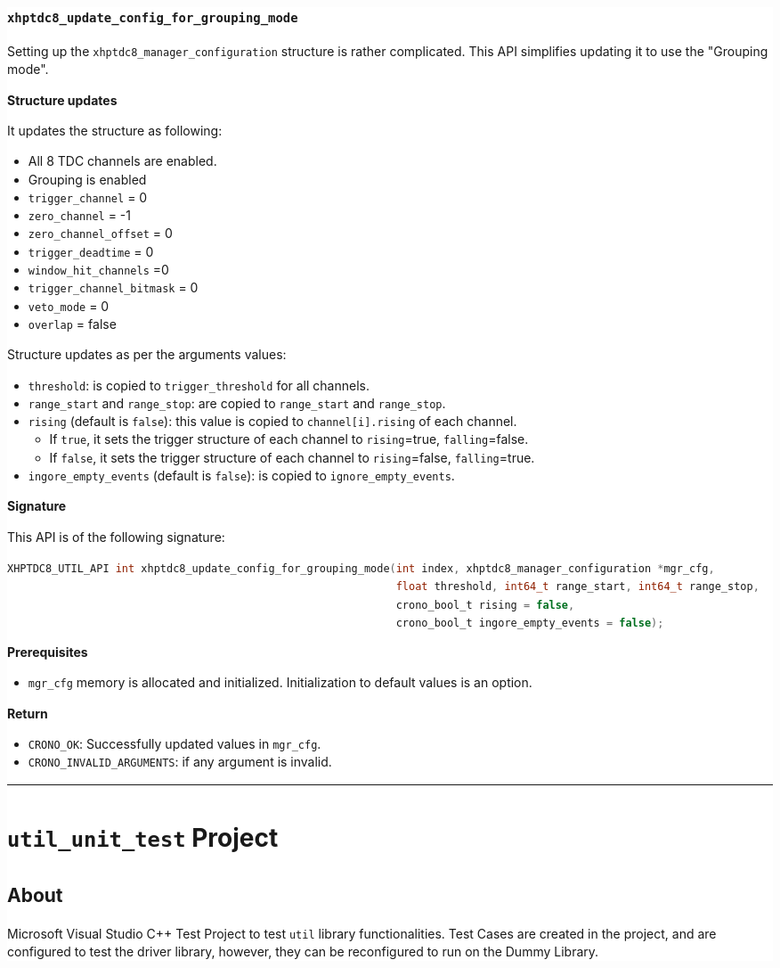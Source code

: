### `xhptdc8_update_config_for_grouping_mode`
Setting up the `xhptdc8_manager_configuration` structure is rather complicated. This API simplifies updating it to use the "Grouping mode".

**Structure updates**

It updates the structure as following:
- All 8 TDC channels are enabled.
- Grouping is enabled 
- `trigger_channel` = 0
- `zero_channel` = -1 
- `zero_channel_offset` = 0
- `trigger_deadtime` = 0
- `window_hit_channels` =0
- `trigger_channel_bitmask` = 0
- `veto_mode` = 0
- `overlap` = false

Structure updates as per the arguments values:
- `threshold`: is copied to `trigger_threshold` for all channels.
- `range_start` and `range_stop`: are copied to `range_start` and `range_stop`.
- `rising` (default is `false`): this value is copied to `channel[i].rising` of each channel.
   - If `true`, it sets the trigger structure of each channel to `rising`=true, `falling`=false.
   - If `false`, it sets the trigger structure of each channel to `rising`=false, `falling`=true.
- `ingore_empty_events` (default is `false`): is copied to `ignore_empty_events`.

**Signature**

This API is of the following signature:
```C
XHPTDC8_UTIL_API int xhptdc8_update_config_for_grouping_mode(int index, xhptdc8_manager_configuration *mgr_cfg,
                                                             float threshold, int64_t range_start, int64_t range_stop,
                                                             crono_bool_t rising = false,
                                                             crono_bool_t ingore_empty_events = false);
```

**Prerequisites**

- `mgr_cfg` memory is allocated and initialized. Initialization to default values is an option.

**Return**

- `CRONO_OK`: Successfully updated values in `mgr_cfg`.
- `CRONO_INVALID_ARGUMENTS`: if any argument is invalid.

___________________________

# `util_unit_test` Project

## About
Microsoft Visual Studio C++ Test Project to test `util` library functionalities.
Test Cases are created in the project, and are configured to test the driver library, however, they can be reconfigured to run on the Dummy Library.
